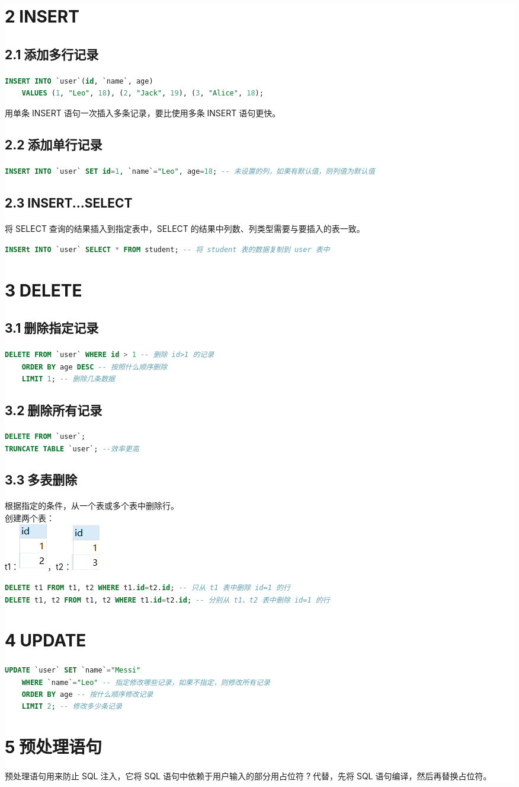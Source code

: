 # 2 INSERT
## 2.1 添加多行记录
```sql
INSERT INTO `user`(id, `name`, age) 
	VALUES (1, "Leo", 18), (2, "Jack", 19), (3, "Alice", 18);
```
用单条 INSERT 语句一次插入多条记录，要比使用多条 INSERT 语句更快。
## 2.2 添加单行记录
```sql
INSERT INTO `user` SET id=1, `name`="Leo", age=18; -- 未设置的列，如果有默认值，则列值为默认值
```
## 2.3 INSERT...SELECT
将 SELECT 查询的结果插入到指定表中，SELECT 的结果中列数、列类型需要与要插入的表一致。
```sql
INSERt INTO `user` SELECT * FROM student; -- 将 student 表的数据复制到 user 表中
```
# 3 DELETE
## 3.1 删除指定记录
```sql
DELETE FROM `user` WHERE id > 1 -- 删除 id>1 的记录
	ORDER BY age DESC -- 按照什么顺序删除
 	LIMIT 1; -- 删除几条数据
```
## 3.2 删除所有记录
```sql
DELETE FROM `user`;
TRUNCATE TABLE `user`; --效率更高
```
## 3.3 多表删除
根据指定的条件，从一个表或多个表中删除行。<br />创建两个表：<br />t1：![image.png](<../images/4 MySQL 基础-增删查改/14.png>)，t2：![image.png](<../images/4 MySQL 基础-增删查改/15.png>)
```sql
DELETE t1 FROM t1, t2 WHERE t1.id=t2.id; -- 只从 t1 表中删除 id=1 的行
DELETE t1, t2 FROM t1, t2 WHERE t1.id=t2.id; -- 分别从 t1、t2 表中删除 id=1 的行
```
# 4 UPDATE
```sql
UPDATE `user` SET `name`="Messi"
	WHERE `name`="Leo" -- 指定修改哪些记录，如果不指定，则修改所有记录
	ORDER BY age -- 按什么顺序修改记录
	LIMIT 2; -- 修改多少条记录
```
# 5 预处理语句
预处理语句用来防止 SQL 注入，它将 SQL 语句中依赖于用户输入的部分用占位符 ? 代替，先将 SQL 语句编译，然后再替换占位符。
```sql
```